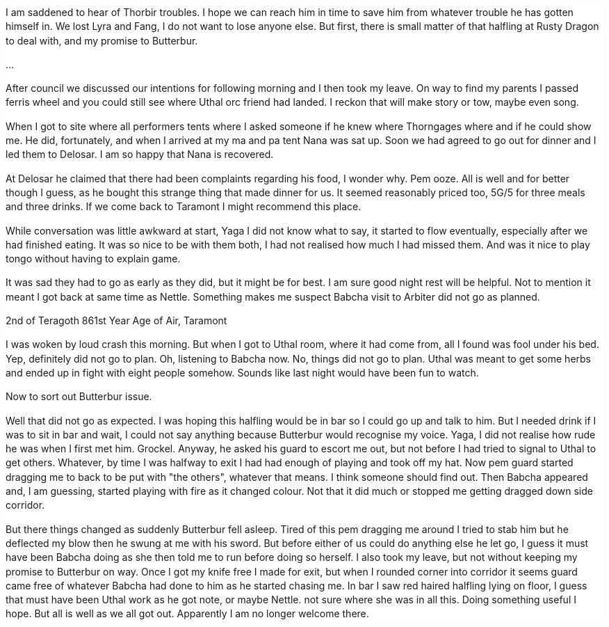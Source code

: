 I am saddened to hear of Thorbir troubles. I hope we can reach him in time to save him from whatever trouble he has gotten himself in. We lost Lyra and Fang, I do not want to lose anyone else. But first, there is small matter of that halfling at Rusty Dragon to deal with, and my promise to Butterbur.

...

After council we discussed our intentions for following morning and I then took my leave. On way to find my parents I passed ferris wheel and you could still see where Uthal orc friend had landed. I reckon that will make story or tow, maybe even song.

When I got to site where all performers tents where I asked someone if he knew where Thorngages where and if he could show me. He did, fortunately, and when I arrived at my ma and pa tent Nana was sat up. Soon we had agreed to go out for dinner and I led them to Delosar. I am so happy that Nana is recovered.

At Delosar he claimed that there had been complaints regarding his food, I wonder why. Pem ooze. All is well and for better though I guess, as he bought this strange thing that made dinner for us. It seemed reasonably priced too, 5G/5 for three meals and three drinks. If we come back to Taramont I might recommend this place.

While conversation was little awkward at start, Yaga I did not know what to say, it started to flow eventually, especially after we had finished eating. It was so nice to be with them both, I had not realised how much I had missed them. And was it nice to play tongo without having to explain game.

It was sad they had to go as early as they did, but it might be for best. I am sure good night rest will be helpful. Not to mention it meant I got back at same time as Nettle. Something makes me suspect Babcha visit to Arbiter did not go as planned.

2nd of Teragoth 861st Year Age of Air, Taramont

I was woken by loud crash this morning. But when I got to Uthal room, where it had come from, all I found was fool under his bed. Yep, definitely did not go to plan. Oh, listening to Babcha now. No, things did not go to plan. Uthal was meant to get some herbs and ended up in fight with eight people somehow. Sounds like last night would have been fun to watch.

Now to sort out Butterbur issue.

Well that did not go as expected. I was hoping this halfling would be in bar so I could go up and talk to him. But I needed drink if I was to sit in bar and wait, I could not say anything because Butterbur would recognise my voice. Yaga, I did not realise how rude he was when I first met him. Grockel. Anyway, he asked his guard to escort me out, but not before I had tried to signal to Uthal to get others. Whatever, by time I was halfway to exit I had had enough of playing and took off my hat. Now pem guard started dragging me to back to be put with "the others", whatever that means. I think someone should find out. Then Babcha appeared and, I am guessing, started playing with fire as it changed colour. Not that it did much or stopped me getting dragged down side corridor.

But there things changed as suddenly Butterbur fell asleep. Tired of this pem dragging me around I tried to stab him but he deflected my blow then he swung at me with his sword. But before either of us could do anything else he let go, I guess it must have been Babcha doing as she then told me to run before doing so herself. I also took my leave, but not without keeping my promise to Butterbur on way. Once I got my knife free I made for exit, but when I rounded corner into corridor it seems guard came free of whatever Babcha had done to him as he started chasing me. In bar I saw red haired halfling lying on floor, I guess that must have been Uthal work as he got note, or maybe Nettle. not sure where she was in all this. Doing something useful I hope. But all is well as we all got out. Apparently I am no longer welcome there.

